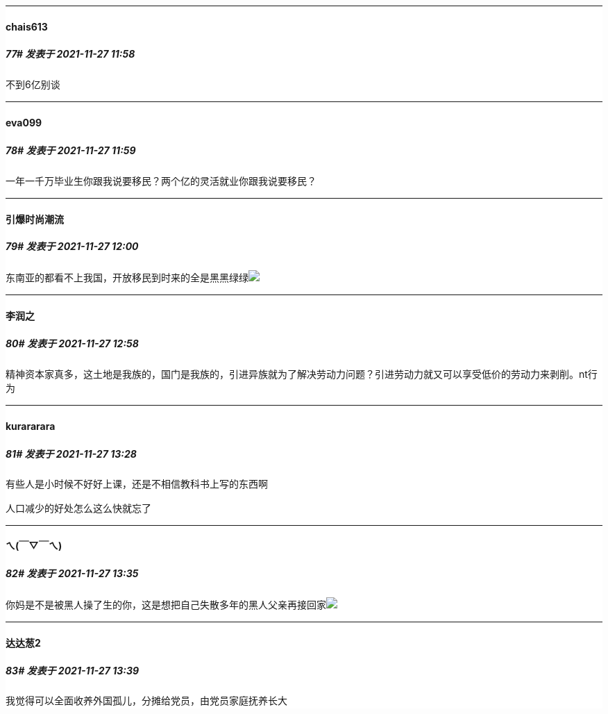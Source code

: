 

*****

####  chais613  
##### 77#       发表于 2021-11-27 11:58

不到6亿别谈

*****

####  eva099  
##### 78#       发表于 2021-11-27 11:59

一年一千万毕业生你跟我说要移民？两个亿的灵活就业你跟我说要移民？

*****

####  引爆时尚潮流  
##### 79#       发表于 2021-11-27 12:00

东南亚的都看不上我国，开放移民到时来的全是黑黑绿绿<img src="https://static.saraba1st.com/image/smiley/face2017/049.png" referrerpolicy="no-referrer">



*****

####  李润之  
##### 80#       发表于 2021-11-27 12:58

精神资本家真多，这土地是我族的，国门是我族的，引进异族就为了解决劳动力问题？引进劳动力就又可以享受低价的劳动力来剥削。nt行为



*****

####  kurararara  
##### 81#       发表于 2021-11-27 13:28

有些人是小时候不好好上课，还是不相信教科书上写的东西啊

人口减少的好处怎么这么快就忘了

*****

####  ㄟ(￣▽￣ㄟ)  
##### 82#       发表于 2021-11-27 13:35

你妈是不是被黑人操了生的你，这是想把自己失散多年的黑人父亲再接回家<img src="https://static.saraba1st.com/image/smiley/face2017/067.png" referrerpolicy="no-referrer">

*****

####  达达葱2  
##### 83#       发表于 2021-11-27 13:39

我觉得可以全面收养外国孤儿，分摊给党员，由党员家庭抚养长大
